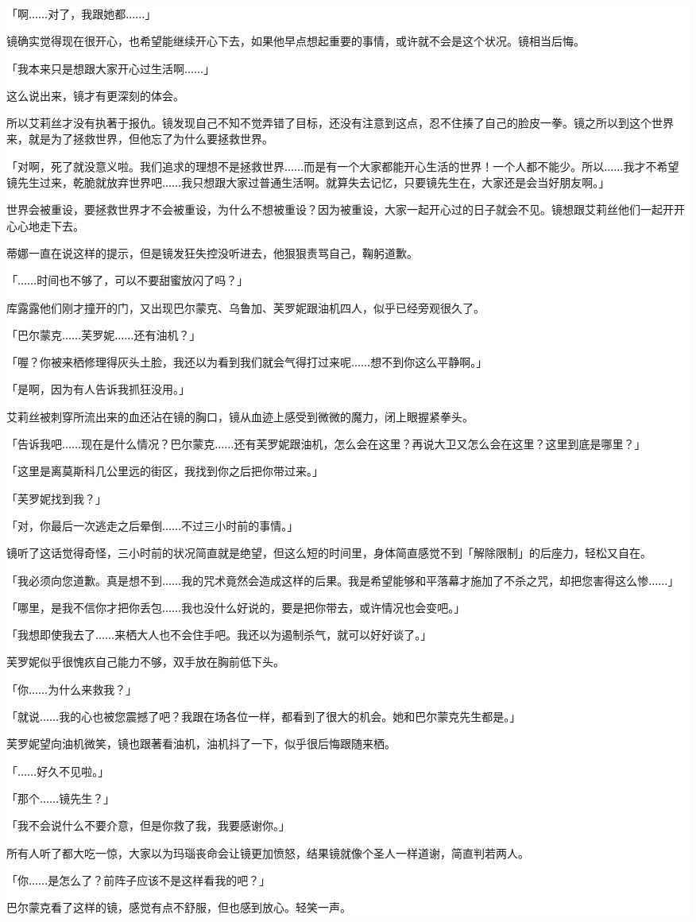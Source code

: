 「啊……对了，我跟她都……」

镜确实觉得现在很开心，也希望能继续开心下去，如果他早点想起重要的事情，或许就不会是这个状况。镜相当后悔。

「我本来只是想跟大家开心过生活啊……」

这么说出来，镜才有更深刻的体会。

所以艾莉丝才没有执著于报仇。镜发现自己不知不觉弄错了目标，还没有注意到这点，忍不住揍了自己的脸皮一拳。镜之所以到这个世界来，就是为了拯救世界，但他忘了为什么要拯救世界。

「对啊，死了就没意义啦。我们追求的理想不是拯救世界……而是有一个大家都能开心生活的世界！一个人都不能少。所以……我才不希望镜先生过来，乾脆就放弃世界吧……我只想跟大家过普通生活啊。就算失去记忆，只要镜先生在，大家还是会当好朋友啊。」

世界会被重设，要拯救世界才不会被重设，为什么不想被重设？因为被重设，大家一起开心过的日子就会不见。镜想跟艾莉丝他们一起开开心心地走下去。

蒂娜一直在说这样的提示，但是镜发狂失控没听进去，他狠狠责骂自己，鞠躬道歉。

「……时间也不够了，可以不要甜蜜放闪了吗？」

库露露他们刚才撞开的门，又出现巴尔蒙克、乌鲁加、芙罗妮跟油机四人，似乎已经旁观很久了。

「巴尔蒙克……芙罗妮……还有油机？」

「喔？你被来栖修理得灰头土脸，我还以为看到我们就会气得打过来呢……想不到你这么平静啊。」

「是啊，因为有人告诉我抓狂没用。」

艾莉丝被刺穿所流出来的血还沾在镜的胸口，镜从血迹上感受到微微的魔力，闭上眼握紧拳头。

「告诉我吧……现在是什么情况？巴尔蒙克……还有芙罗妮跟油机，怎么会在这里？再说大卫又怎么会在这里？这里到底是哪里？」

「这里是离莫斯科几公里远的街区，我找到你之后把你带过来。」

「芙罗妮找到我？」

「对，你最后一次逃走之后晕倒……不过三小时前的事情。」

镜听了这话觉得奇怪，三小时前的状况简直就是绝望，但这么短的时间里，身体简直感觉不到「解除限制」的后座力，轻松又自在。

「我必须向您道歉。真是想不到……我的咒术竟然会造成这样的后果。我是希望能够和平落幕才施加了不杀之咒，却把您害得这么惨……」

「哪里，是我不信你才把你丢包……我也没什么好说的，要是把你带去，或许情况也会变吧。」

「我想即使我去了……来栖大人也不会住手吧。我还以为遏制杀气，就可以好好谈了。」

芙罗妮似乎很愧疚自己能力不够，双手放在胸前低下头。

「你……为什么来救我？」

「就说……我的心也被您震撼了吧？我跟在场各位一样，都看到了很大的机会。她和巴尔蒙克先生都是。」

芙罗妮望向油机微笑，镜也跟著看油机，油机抖了一下，似乎很后悔跟随来栖。

「……好久不见啦。」

「那个……镜先生？」

「我不会说什么不要介意，但是你救了我，我要感谢你。」

所有人听了都大吃一惊，大家以为玛瑙丧命会让镜更加愤怒，结果镜就像个圣人一样道谢，简直判若两人。

「你……是怎么了？前阵子应该不是这样看我的吧？」

巴尔蒙克看了这样的镜，感觉有点不舒服，但也感到放心。轻笑一声。
